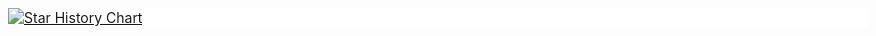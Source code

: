 <a href="https://star-history.com/#Tencent/Hunyuan3D-2&Date">
 <picture>
   <source media="(prefers-color-scheme: dark)" srcset="https://api.star-history.com/svg?repos=Tencent/Hunyuan3D-2&type=Date&theme=dark" />
   <source media="(prefers-color-scheme: light)" srcset="https://api.star-history.com/svg?repos=Tencent/Hunyuan3D-2&type=Date" />
   <img alt="Star History Chart" src="https://api.star-history.com/svg?repos=Tencent/Hunyuan3D-2&type=Date" />
 </picture>
</a>
